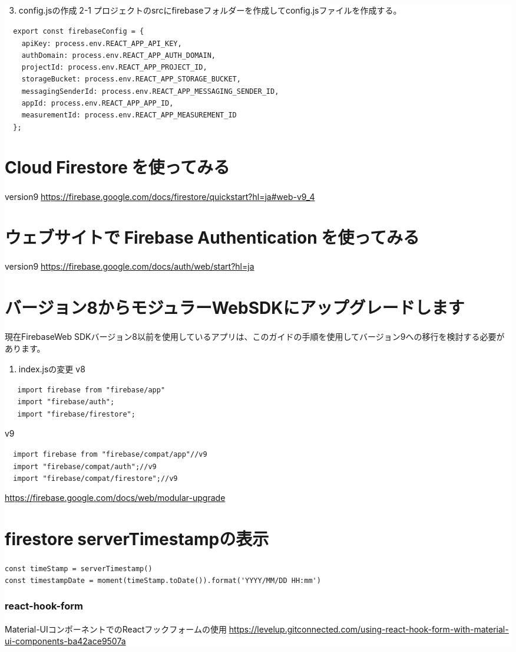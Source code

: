 3. config.jsの作成
  2-1 プロジェクトのsrcにfirebaseフォルダーを作成してconfig.jsファイルを作成する。
  ```
    export const firebaseConfig = {
      apiKey: process.env.REACT_APP_API_KEY,
      authDomain: process.env.REACT_APP_AUTH_DOMAIN,
      projectId: process.env.REACT_APP_PROJECT_ID,
      storageBucket: process.env.REACT_APP_STORAGE_BUCKET,
      messagingSenderId: process.env.REACT_APP_MESSAGING_SENDER_ID,
      appId: process.env.REACT_APP_APP_ID,
      measurementId: process.env.REACT_APP_MEASUREMENT_ID
    };  
  ```




# Cloud Firestore を使ってみる  
version9
https://firebase.google.com/docs/firestore/quickstart?hl=ja#web-v9_4
# ウェブサイトで Firebase Authentication を使ってみる  
version9
https://firebase.google.com/docs/auth/web/start?hl=ja

# バージョン8からモジュラーWebSDKにアップグレードします  
現在FirebaseWeb SDKバージョン8以前を使用しているアプリは、このガイドの手順を使用してバージョン9への移行を検討する必要があります。 

1. index.jsの変更 
v8
 ```
    import firebase from "firebase/app"
    import "firebase/auth";
    import "firebase/firestore";
```

v9
```
  import firebase from "firebase/compat/app"//v9
  import "firebase/compat/auth";//v9
  import "firebase/compat/firestore";//v9
```


https://firebase.google.com/docs/web/modular-upgrade


# firestore serverTimestampの表示 
```
const timeStamp = serverTimestamp()
const timestampDate = moment(timeStamp.toDate()).format('YYYY/MM/DD HH:mm')
```
### react-hook-form  
Material-UIコンポーネントでのReactフックフォームの使用 
https://levelup.gitconnected.com/using-react-hook-form-with-material-ui-components-ba42ace9507a
